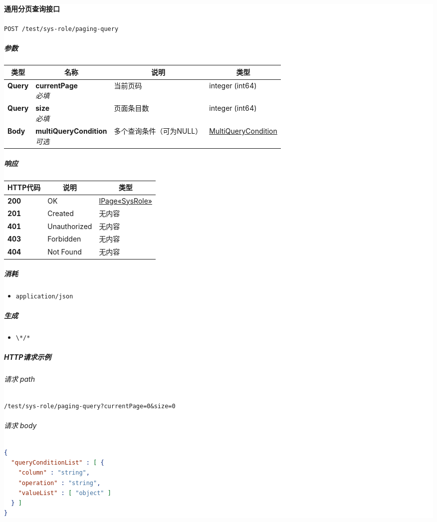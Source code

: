 
<a name="pagingqueryusingpost"></a>
#### 通用分页查询接口
```
POST /test/sys-role/paging-query
```


##### 参数

|类型|名称|说明|类型|
|---|---|---|---|
|**Query**|**currentPage**  <br>*必填*|当前页码|integer (int64)|
|**Query**|**size**  <br>*必填*|页面条目数|integer (int64)|
|**Body**|**multiQueryCondition**  <br>*可选*|多个查询条件（可为NULL）|[MultiQueryCondition](#multiquerycondition)|


##### 响应

|HTTP代码|说明|类型|
|---|---|---|
|**200**|OK|[IPage«SysRole»](#62c24e636a42f186256d4cb40d24f8fd)|
|**201**|Created|无内容|
|**401**|Unauthorized|无内容|
|**403**|Forbidden|无内容|
|**404**|Not Found|无内容|


##### 消耗

* `application/json`


##### 生成

* `\*/*`


##### HTTP请求示例

###### 请求 path
```
/test/sys-role/paging-query?currentPage=0&size=0
```


###### 请求 body
```json
{
  "queryConditionList" : [ {
    "column" : "string",
    "operation" : "string",
    "valueList" : [ "object" ]
  } ]
}
```

